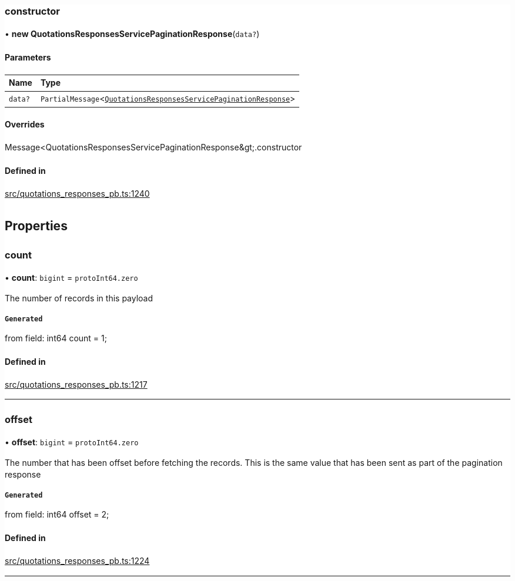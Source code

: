 ### constructor

• **new QuotationsResponsesServicePaginationResponse**(`data?`)

#### Parameters

| Name | Type |
| :------ | :------ |
| `data?` | `PartialMessage`<[`QuotationsResponsesServicePaginationResponse`](QuotationsResponsesServicePaginationResponse.md)\> |

#### Overrides

Message&lt;QuotationsResponsesServicePaginationResponse\&gt;.constructor

#### Defined in

[src/quotations_responses_pb.ts:1240](https://github.com/Unaxiom/genesis-ts-sdk/blob/a265138/src/quotations_responses_pb.ts#L1240)

## Properties

### count

• **count**: `bigint` = `protoInt64.zero`

The number of records in this payload

**`Generated`**

from field: int64 count = 1;

#### Defined in

[src/quotations_responses_pb.ts:1217](https://github.com/Unaxiom/genesis-ts-sdk/blob/a265138/src/quotations_responses_pb.ts#L1217)

___

### offset

• **offset**: `bigint` = `protoInt64.zero`

The number that has been offset before fetching the records. This is the same value that has been sent as part of the pagination response

**`Generated`**

from field: int64 offset = 2;

#### Defined in

[src/quotations_responses_pb.ts:1224](https://github.com/Unaxiom/genesis-ts-sdk/blob/a265138/src/quotations_responses_pb.ts#L1224)

___
